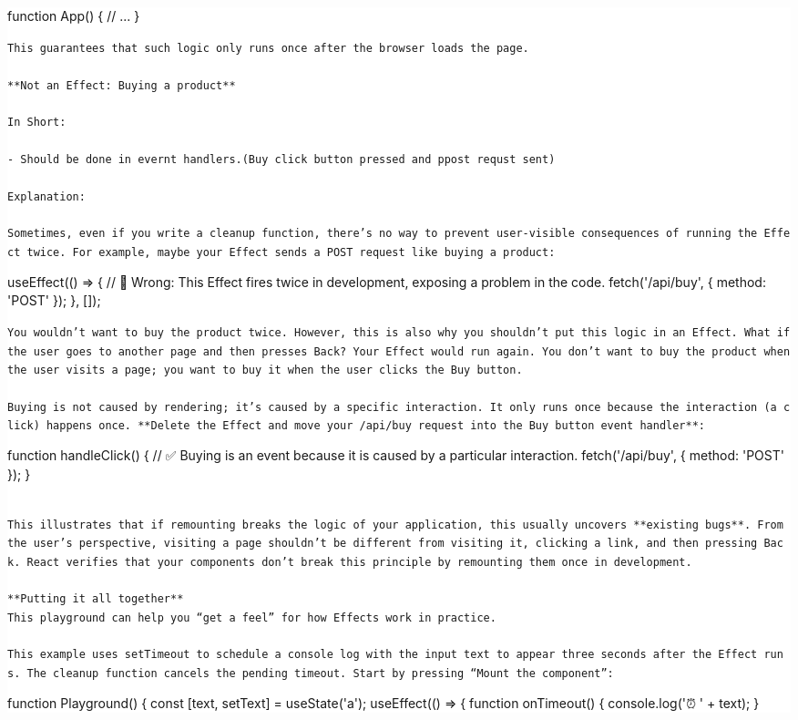 function App() {
  // ...
}
```
This guarantees that such logic only runs once after the browser loads the page.

**Not an Effect: Buying a product**

In Short: 

- Should be done in evernt handlers.(Buy click button pressed and ppost requst sent)

Explanation:

Sometimes, even if you write a cleanup function, there’s no way to prevent user-visible consequences of running the Effect twice. For example, maybe your Effect sends a POST request like buying a product:

```
useEffect(() => {
  // 🔴 Wrong: This Effect fires twice in development, exposing a problem in the code.
  fetch('/api/buy', { method: 'POST' });
}, []);
```
You wouldn’t want to buy the product twice. However, this is also why you shouldn’t put this logic in an Effect. What if the user goes to another page and then presses Back? Your Effect would run again. You don’t want to buy the product when the user visits a page; you want to buy it when the user clicks the Buy button.

Buying is not caused by rendering; it’s caused by a specific interaction. It only runs once because the interaction (a click) happens once. **Delete the Effect and move your /api/buy request into the Buy button event handler**:

```  
function handleClick() {
    // ✅ Buying is an event because it is caused by a particular interaction.
    fetch('/api/buy', { method: 'POST' });
  }
```

This illustrates that if remounting breaks the logic of your application, this usually uncovers **existing bugs**. From the user’s perspective, visiting a page shouldn’t be different from visiting it, clicking a link, and then pressing Back. React verifies that your components don’t break this principle by remounting them once in development.

**Putting it all together** 
This playground can help you “get a feel” for how Effects work in practice.

This example uses setTimeout to schedule a console log with the input text to appear three seconds after the Effect runs. The cleanup function cancels the pending timeout. Start by pressing “Mount the component”:

```
function Playground() {
  const [text, setText] = useState('a');
useEffect(() => {
    function onTimeout() {
      console.log('⏰ ' + text);
    }
